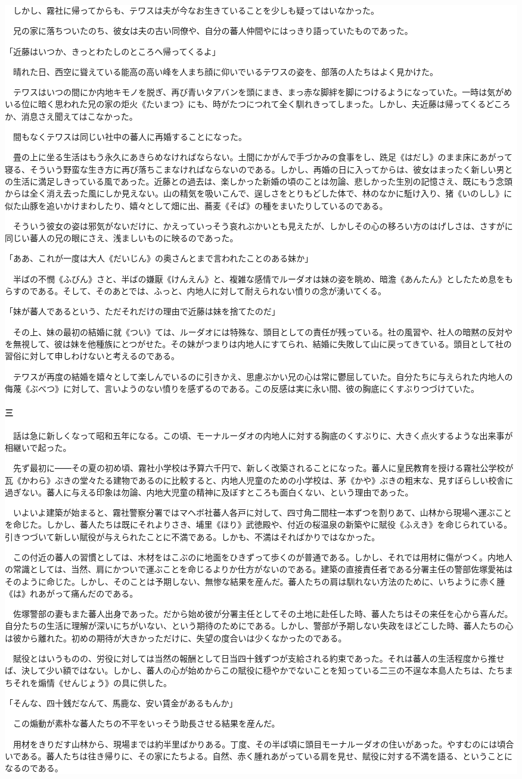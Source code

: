 　しかし、霧社に帰ってからも、テワスは夫が今なお生きていることを少しも疑ってはいなかった。

　兄の家に落ちついたのち、彼女は夫の古い同僚や、自分の蕃人仲間やにはっきり語っていたものであった。

「近藤はいつか、きっとわたしのところへ帰ってくるよ」

　晴れた日、西空に聳えている能高の高い峰を人まち顔に仰いでいるテワスの姿を、部落の人たちはよく見かけた。

　テワスはいつの間にか内地キモノを脱ぎ、再び青いタアバンを頭にまき、まっ赤な脚絆を脚につけるようになっていた。一時は気がめいる位に暗く思われた兄の家の炬火《たいまつ》にも、時がたつにつれて全く馴れきってしまった。しかし、夫近藤は帰ってくるどころか、消息さえ聞えてはこなかった。

　間もなくテワスは同じい社中の蕃人に再婚することになった。

　畳の上に坐る生活はもう永久にあきらめなければならない。土間にかがんで手づかみの食事をし、跣足《はだし》のまま床にあがって寝る、そういう野蛮な生き方に再び落ちこまなければならないのである。しかし、再婚の日に入ってからは、彼女はまったく新しい男との生活に満足しきっている風であった。近藤との過去は、楽しかった新婚の頃のことは勿論、悲しかった生別の記憶さえ、既にもう念頭からは全く消え去った風にしか見えない。山の精気を吸いこんで、逞しさをとりもどした体で、林のなかに駈け入り、猪《いのしし》に似た山豚を追いかけまわしたり、嬉々として畑に出、蕎麦《そば》の種をまいたりしているのである。

　そういう彼女の姿は邪気がないだけに、かえっていっそう哀れぶかいとも見えたが、しかしその心の移ろい方のはげしさは、さすがに同じい蕃人の兄の眼にさえ、浅ましいものに映るのであった。

「ああ、これが一度は大人《だいじん》の奥さんとまで言われたことのある妹か」

　半ばの不憫《ふびん》さと、半ばの嫌厭《けんえん》と、複雑な感情でルーダオは妹の姿を眺め、暗澹《あんたん》としたため息をもらすのである。そして、そのあとでは、ふっと、内地人に対して耐えられない憤りの念が湧いてくる。

「妹が蕃人であるという、ただそれだけの理由で近藤は妹を捨てたのだ」

　その上、妹の最初の結婚に就《つい》ては、ルーダオには特殊な、頭目としての責任が残っている。社の風習や、社人の暗黙の反対やを無視して、彼は妹を他種族にとつがせた。その妹がつまりは内地人にすてられ、結婚に失敗して山に戻ってきている。頭目として社の習俗に対して申しわけないと考えるのである。

　テワスが再度の結婚を嬉々として楽しんでいるのに引きかえ、思慮ぶかい兄の心は常に鬱屈していた。自分たちに与えられた内地人の侮蔑《ぶべつ》に対して、言いようのない憤りを感ずるのである。この反感は実に永い間、彼の胸底にくすぶりつづけていた。



#### 三




　話は急に新しくなって昭和五年になる。この頃、モーナルーダオの内地人に対する胸底のくすぶりに、大きく点火するような出来事が相継いで起った。

　先ず最初に――その夏の初め頃、霧社小学校は予算六千円で、新しく改築されることになった。蕃人に皇民教育を授ける霧社公学校が瓦《かわら》ぶきの堂々たる建物であるのに比較すると、内地人児童のための小学校は、茅《かや》ぶきの粗末な、見すぼらしい校舎に過ぎない。蕃人に与える印象は勿論、内地大児童の精神に及ぼすところも面白くない、という理由であった。

　いよいよ建築が始まると、霧社警察分署ではマヘボ社蕃人各戸に対して、四寸角二間柱一本ずつを割りあて、山林から現場へ運ぶことを命じた。しかし、蕃人たちは既にそれよりさき、埔里《ほり》武徳殿や、付近の桜温泉の新築やに賦役《ふえき》を命じられている。引きつづいて新しい賦役が与えられたことに不満である。しかも、不満はそればかりではなかった。

　この付近の蕃人の習慣としては、木材をはこぶのに地面をひきずって歩くのが普通である。しかし、それでは用材に傷がつく。内地人の常識としては、当然、肩にかついで運ぶことを命じるよりか仕方がないのである。建築の直接責任者である分署主任の警部佐塚愛祐はそのように命じた。しかし、そのことは予期しない、無惨な結果を産んだ。蕃人たちの肩は馴れない方法のために、いちように赤く腫《は》れあがって痛んだのである。

　佐塚警部の妻もまた蕃人出身であった。だから始め彼が分署主任としてその土地に赴任した時、蕃人たちはその来任を心から喜んだ。自分たちの生活に理解が深いにちがいない、という期待のためにである。しかし、警部が予期しない失政をほどこした時、蕃人たちの心は彼から離れた。初めの期待が大きかっただけに、失望の度合いは少くなかったのである。

　賦役とはいうものの、労役に対しては当然の報酬として日当四十銭ずつが支給される約束であった。それは蕃人の生活程度から推せば、決して少い額ではない。しかし、蕃人の心が始めからこの賦役に穏やかでないことを知っている二三の不逞な本島人たちは、たちまちそれを煽情《せんじょう》の具に供した。

「そんな、四十銭だなんて、馬鹿な、安い賃金があるもんか」

　この煽動が素朴な蕃人たちの不平をいっそう助長させる結果を産んだ。

　用材をきりだす山林から、現場までは約半里ばかりある。丁度、その半ば頃に頭目モーナルーダオの住いがあった。やすむのには頃合いである。蕃人たちは往き帰りに、その家にたちよる。自然、赤く腫れあがっている肩を見せ、賦役に対する不満を語る、ということになるのである。
